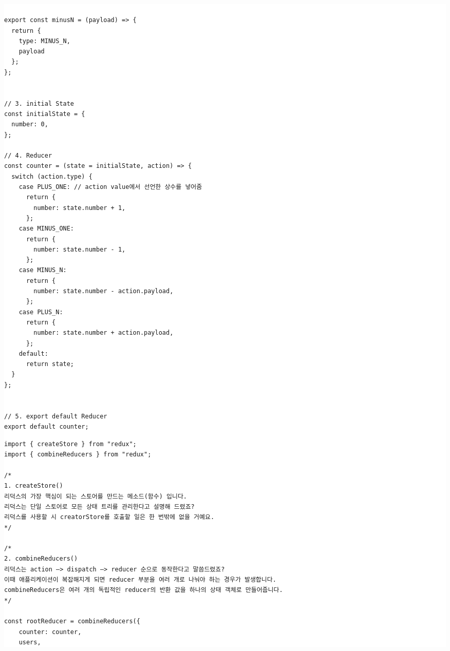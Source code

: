 ```

export const minusN = (payload) => {
  return {
    type: MINUS_N,
    payload
  };
};


// 3. initial State
const initialState = {
  number: 0,
};

// 4. Reducer
const counter = (state = initialState, action) => {
  switch (action.type) {
    case PLUS_ONE: // action value에서 선언한 상수를 넣어줌
      return {
        number: state.number + 1,
      };
    case MINUS_ONE:
      return {
        number: state.number - 1,
      };
    case MINUS_N:
      return {
        number: state.number - action.payload,
      };
    case PLUS_N:
      return {
        number: state.number + action.payload,
      };
    default:
      return state;
  }
};


// 5. export default Reducer
export default counter;
```

```
import { createStore } from "redux";
import { combineReducers } from "redux";

/*
1. createStore()
리덕스의 가장 핵심이 되는 스토어를 만드는 메소드(함수) 입니다.
리덕스는 단일 스토어로 모든 상태 트리를 관리한다고 설명해 드렸죠?
리덕스를 사용할 시 creatorStore를 호출할 일은 한 번밖에 없을 거예요.
*/

/*
2. combineReducers()
리덕스는 action —> dispatch —> reducer 순으로 동작한다고 말씀드렸죠?
이때 애플리케이션이 복잡해지게 되면 reducer 부분을 여러 개로 나눠야 하는 경우가 발생합니다.
combineReducers은 여러 개의 독립적인 reducer의 반환 값을 하나의 상태 객체로 만들어줍니다.
*/

const rootReducer = combineReducers({
    counter: counter,
    users,
```